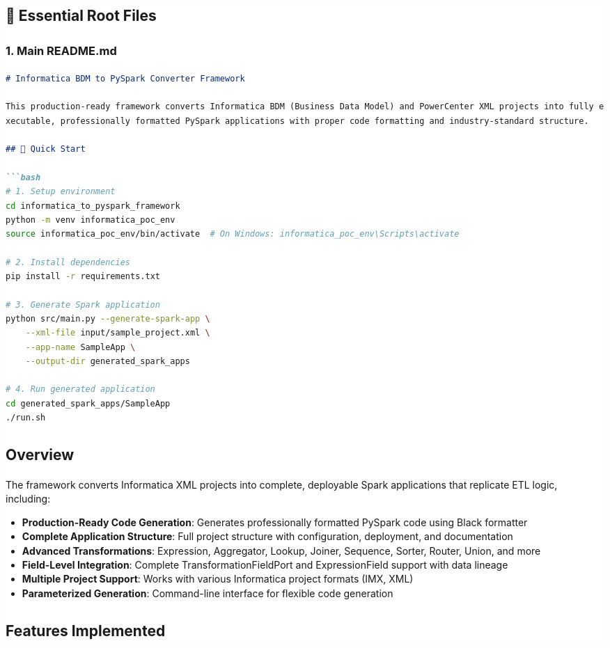 ## 📄 Essential Root Files

### 1. Main README.md

```markdown
# Informatica BDM to PySpark Converter Framework

This production-ready framework converts Informatica BDM (Business Data Model) and PowerCenter XML projects into fully executable, professionally formatted PySpark applications with proper code formatting and industry-standard structure.

## 🚀 Quick Start

```bash
# 1. Setup environment
cd informatica_to_pyspark_framework
python -m venv informatica_poc_env
source informatica_poc_env/bin/activate  # On Windows: informatica_poc_env\Scripts\activate

# 2. Install dependencies
pip install -r requirements.txt

# 3. Generate Spark application
python src/main.py --generate-spark-app \
    --xml-file input/sample_project.xml \
    --app-name SampleApp \
    --output-dir generated_spark_apps

# 4. Run generated application
cd generated_spark_apps/SampleApp
./run.sh
```

## Overview

The framework converts Informatica XML projects into complete, deployable Spark applications that replicate ETL logic, including:

- **Production-Ready Code Generation**: Generates professionally formatted PySpark code using Black formatter
- **Complete Application Structure**: Full project structure with configuration, deployment, and documentation
- **Advanced Transformations**: Expression, Aggregator, Lookup, Joiner, Sequence, Sorter, Router, Union, and more
- **Field-Level Integration**: Complete TransformationFieldPort and ExpressionField support with data lineage
- **Multiple Project Support**: Works with various Informatica project formats (IMX, XML)
- **Parameterized Generation**: Command-line interface for flexible code generation

## Features Implemented
